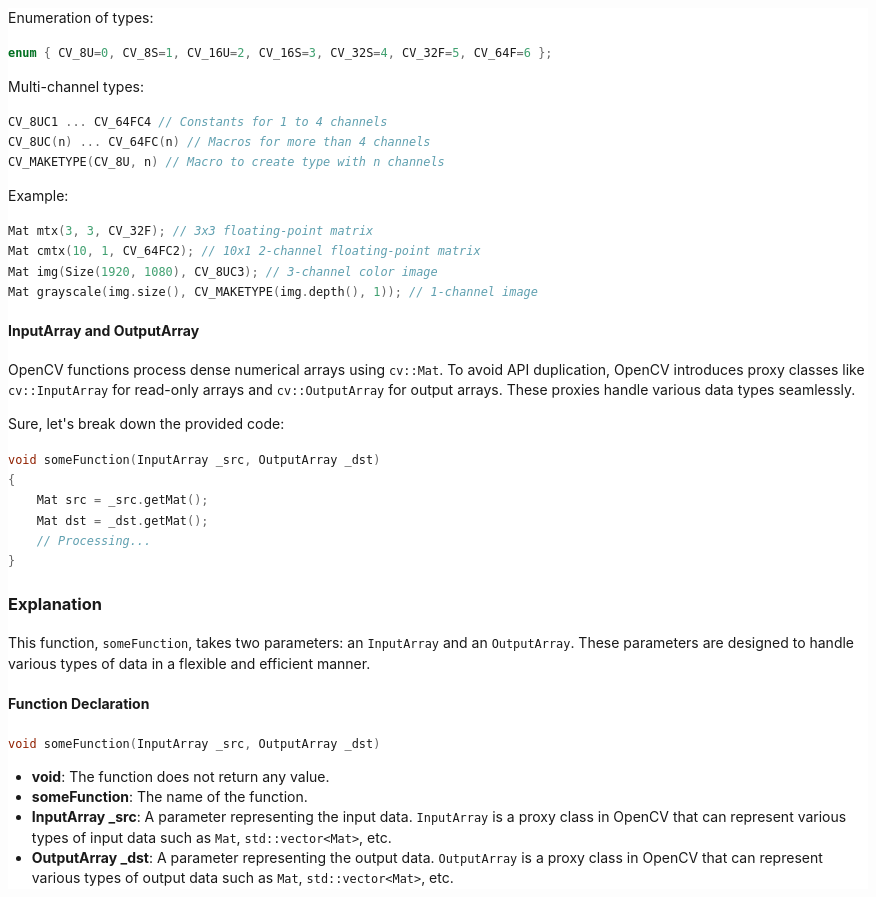 Enumeration of types:

```cpp
enum { CV_8U=0, CV_8S=1, CV_16U=2, CV_16S=3, CV_32S=4, CV_32F=5, CV_64F=6 };
```

Multi-channel types:

```cpp
CV_8UC1 ... CV_64FC4 // Constants for 1 to 4 channels
CV_8UC(n) ... CV_64FC(n) // Macros for more than 4 channels
CV_MAKETYPE(CV_8U, n) // Macro to create type with n channels
```

Example:

```cpp
Mat mtx(3, 3, CV_32F); // 3x3 floating-point matrix
Mat cmtx(10, 1, CV_64FC2); // 10x1 2-channel floating-point matrix
Mat img(Size(1920, 1080), CV_8UC3); // 3-channel color image
Mat grayscale(img.size(), CV_MAKETYPE(img.depth(), 1)); // 1-channel image
```

#### InputArray and OutputArray

OpenCV functions process dense numerical arrays using `cv::Mat`. To avoid API duplication, OpenCV introduces proxy classes like `cv::InputArray` for read-only arrays and `cv::OutputArray` for output arrays. These proxies handle various data types seamlessly.

Sure, let's break down the provided code:

```cpp
void someFunction(InputArray _src, OutputArray _dst)
{
    Mat src = _src.getMat();
    Mat dst = _dst.getMat();
    // Processing...
}
```

### Explanation

This function, `someFunction`, takes two parameters: an `InputArray` and an `OutputArray`. These parameters are designed to handle various types of data in a flexible and efficient manner.

#### Function Declaration

```cpp
void someFunction(InputArray _src, OutputArray _dst)
```

- **void**: The function does not return any value.
- **someFunction**: The name of the function.
- **InputArray \_src**: A parameter representing the input data. `InputArray` is a proxy class in OpenCV that can represent various types of input data such as `Mat`, `std::vector<Mat>`, etc.
- **OutputArray \_dst**: A parameter representing the output data. `OutputArray` is a proxy class in OpenCV that can represent various types of output data such as `Mat`, `std::vector<Mat>`, etc.
